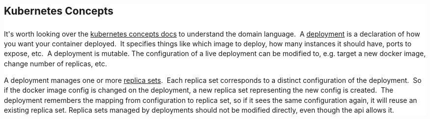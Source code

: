 </p>

<div>

</p>

<h2>

</p>

Kubernetes Concepts

</h2>

</p>

</div>

</p>

<div>

</p>

It's worth looking over the [kubernetes concepts docs](https://kubernetes.io/docs/concepts/) to understand the domain language.  A [deployment](https://kubernetes.io/docs/concepts/workloads/controllers/deployment/) is a declaration of how you want your container deployed.  It specifies things like which image to deploy, how many instances it should have, ports to expose, etc.  A deployment is mutable. The configuration of a live deployment can be modified to, e.g. target a new docker image, change number of replicas, etc.  

</div>

</p>

<div>

</p>

  

</div>

</p>

<div>

</p>

A deployment manages one or more [replica sets](https://kubernetes.io/docs/concepts/workloads/controllers/replicaset/).  Each replica set corresponds to a distinct configuration of the deployment.  So if the docker image config is changed on the deployment, a new replica set representing the new config is created.  The deployment remembers the mapping from configuration to replica set, so if it sees the same configuration again, it will reuse an existing replica set. Replica sets managed by deployments should not be modified directly, even though the api allows it.

</div>

</p>

<div>

</p>
